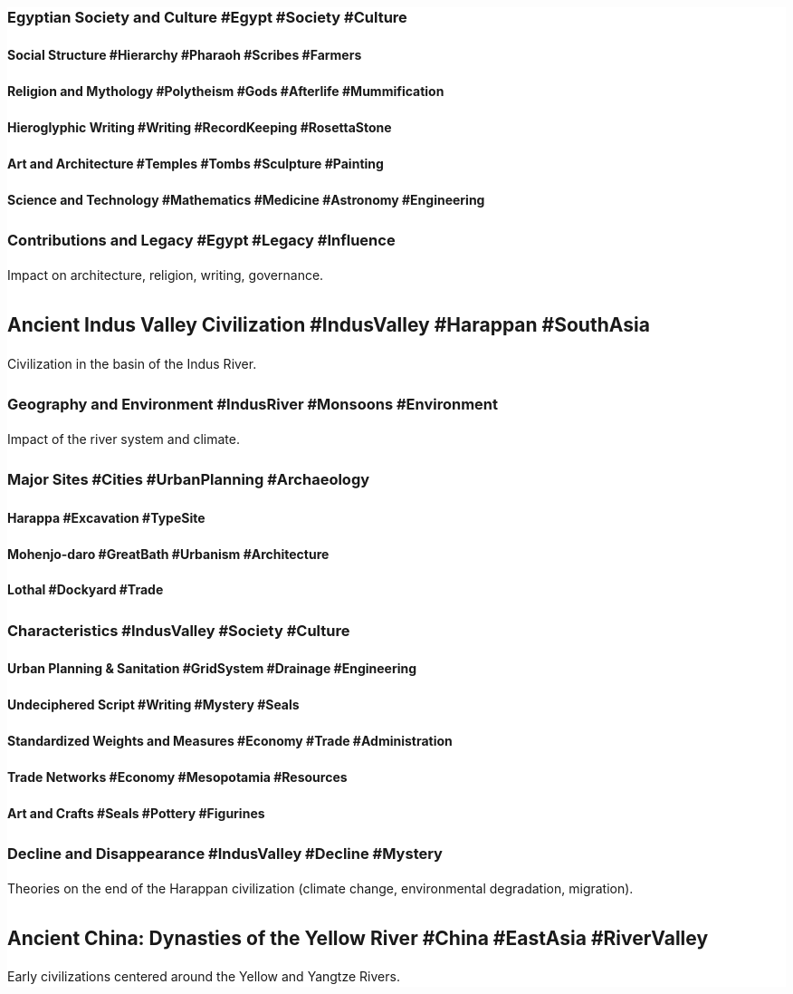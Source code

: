### Egyptian Society and Culture #Egypt #Society #Culture
#### Social Structure #Hierarchy #Pharaoh #Scribes #Farmers
#### Religion and Mythology #Polytheism #Gods #Afterlife #Mummification
#### Hieroglyphic Writing #Writing #RecordKeeping #RosettaStone
#### Art and Architecture #Temples #Tombs #Sculpture #Painting
#### Science and Technology #Mathematics #Medicine #Astronomy #Engineering

### Contributions and Legacy #Egypt #Legacy #Influence
Impact on architecture, religion, writing, governance.

## Ancient Indus Valley Civilization #IndusValley #Harappan #SouthAsia
Civilization in the basin of the Indus River.

### Geography and Environment #IndusRiver #Monsoons #Environment
Impact of the river system and climate.

### Major Sites #Cities #UrbanPlanning #Archaeology
#### Harappa #Excavation #TypeSite
#### Mohenjo-daro #GreatBath #Urbanism #Architecture
#### Lothal #Dockyard #Trade

### Characteristics #IndusValley #Society #Culture
#### Urban Planning & Sanitation #GridSystem #Drainage #Engineering
#### Undeciphered Script #Writing #Mystery #Seals
#### Standardized Weights and Measures #Economy #Trade #Administration
#### Trade Networks #Economy #Mesopotamia #Resources
#### Art and Crafts #Seals #Pottery #Figurines

### Decline and Disappearance #IndusValley #Decline #Mystery
Theories on the end of the Harappan civilization (climate change, environmental degradation, migration).

## Ancient China: Dynasties of the Yellow River #China #EastAsia #RiverValley
Early civilizations centered around the Yellow and Yangtze Rivers.
